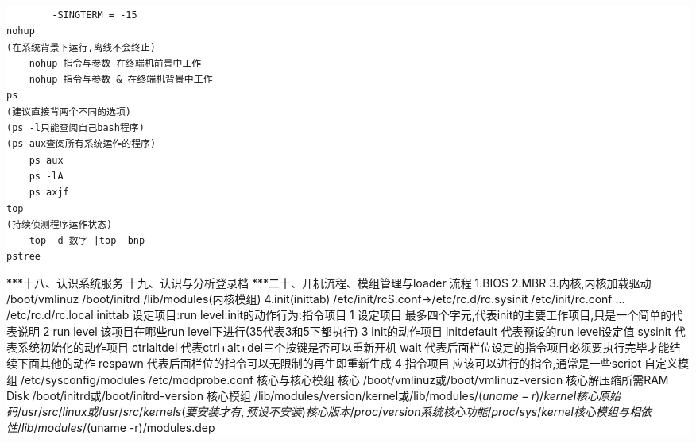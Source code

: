 			-SINGTERM = -15
	nohup
	(在系统背景下运行,离线不会终止)
		nohup 指令与参数 在终端机前景中工作
		nohup 指令与参数 & 在终端机背景中工作
	ps
	(建议直接背两个不同的选项)
	(ps -l只能查阅自己bash程序)
	(ps aux查阅所有系统运作的程序)
		ps aux
		ps -lA
		ps axjf
	top
	(持续侦测程序运作状态)
		top -d 数字 |top -bnp
	pstree

***十八、认识系统服务
十九、认识与分析登录档
***二十、开机流程、模组管理与loader
	流程
		1.BIOS
		2.MBR
		3.内核,内核加载驱动
			/boot/vmlinuz
			/boot/initrd
			/lib/modules(内核模组)
		4.init(inittab)
			/etc/init/rcS.conf->/etc/rc.d/rc.sysinit
			/etc/init/rc.conf
			...
			/etc/rc.d/rc.local
	inittab
		设定项目:run level:init的动作行为:指令项目
			1 设定项目
			  最多四个字元,代表init的主要工作项目,只是一个简单的代表说明
			2 run level
			  该项目在哪些run level下进行(35代表3和5下都执行)
			3 init的动作项目
				initdefault	代表预设的run level设定值
				sysinit		代表系统初始化的动作项目
				ctrlaltdel	代表ctrl+alt+del三个按键是否可以重新开机
				wait		代表后面栏位设定的指令项目必须要执行完毕才能结续下面其他的动作
				respawn		代表后面栏位的指令可以无限制的再生即重新生成
			4 指令项目
			  应该可以进行的指令,通常是一些script
	自定义模组
		/etc/sysconfig/modules
		/etc/modprobe.conf
	核心与核心模组
		核心
			/boot/vmlinuz或/boot/vmlinuz-version
		核心解压缩所需RAM Disk
			/boot/initrd或/boot/initrd-version
		核心模组
			/lib/modules/version/kernel或/lib/modules/$(uname -r)/kernel
		核心原始码
			/usr/src/linux或/usr/src/kernels(要安装才有,预设不安装)
		核心版本
			/proc/version
		系统核心功能
			/proc/sys/kernel
	核心模组与相依性
		/lib/modules/$(uname -r)/modules.dep